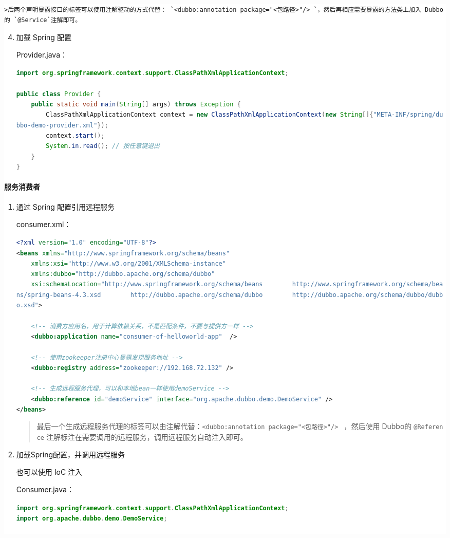     >后两个声明暴露接口的标签可以使用注解驱动的方式代替： `<dubbo:annotation package="<包路径>"/> `，然后再相应需要暴露的方法类上加入 Dubbo的 `@Service`注解即可。

4.  加载 Spring 配置

    Provider.java：

    ```java
    import org.springframework.context.support.ClassPathXmlApplicationContext;
     
    public class Provider {
        public static void main(String[] args) throws Exception {
            ClassPathXmlApplicationContext context = new ClassPathXmlApplicationContext(new String[]{"META-INF/spring/dubbo-demo-provider.xml"});
            context.start();
            System.in.read(); // 按任意键退出
        }
    }
    ```

#### 服务消费者

1.  通过 Spring 配置引用远程服务

    consumer.xml：

    ```xml
    <?xml version="1.0" encoding="UTF-8"?>
    <beans xmlns="http://www.springframework.org/schema/beans"
        xmlns:xsi="http://www.w3.org/2001/XMLSchema-instance"
        xmlns:dubbo="http://dubbo.apache.org/schema/dubbo"
        xsi:schemaLocation="http://www.springframework.org/schema/beans        http://www.springframework.org/schema/beans/spring-beans-4.3.xsd        http://dubbo.apache.org/schema/dubbo        http://dubbo.apache.org/schema/dubbo/dubbo.xsd">
     
        <!-- 消费方应用名，用于计算依赖关系，不是匹配条件，不要与提供方一样 -->
        <dubbo:application name="consumer-of-helloworld-app"  />
     
        <!-- 使用zookeeper注册中心暴露发现服务地址 -->
        <dubbo:registry address="zookeeper://192.168.72.132" />
     
        <!-- 生成远程服务代理，可以和本地bean一样使用demoService -->
        <dubbo:reference id="demoService" interface="org.apache.dubbo.demo.DemoService" />
    </beans>
    ```

    >最后一个生成远程服务代理的标签可以由注解代替：`<dubbo:annotation package="<包路径>"/> ` ，然后使用 Dubbo的 `@Reference` 注解标注在需要调用的远程服务，调用远程服务自动注入即可。

2.  加载Spring配置，并调用远程服务

    也可以使用 IoC 注入

    Consumer.java：

    ```java
    import org.springframework.context.support.ClassPathXmlApplicationContext;
    import org.apache.dubbo.demo.DemoService;
     